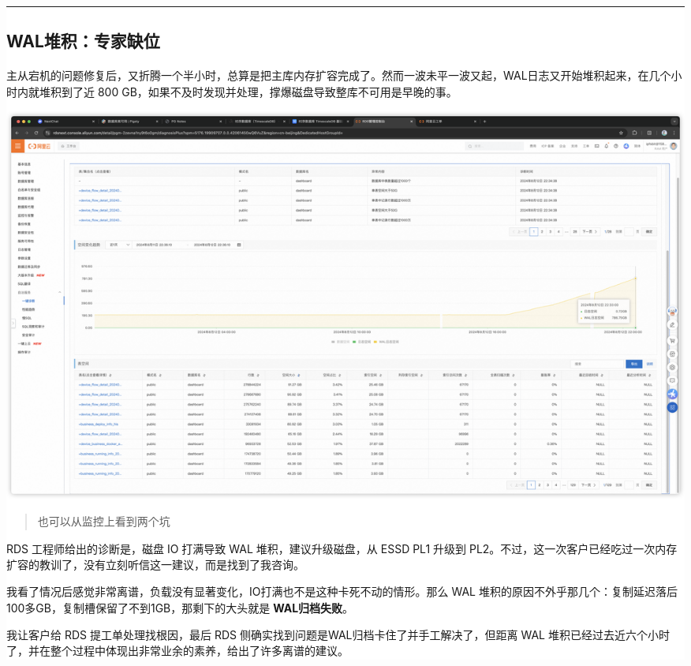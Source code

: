 

--------

## WAL堆积：专家缺位

主从宕机的问题修复后，又折腾一个半小时，总算是把主库内存扩容完成了。然而一波未平一波又起，WAL日志又开始堆积起来，在几个小时内就堆积到了近 800 GB，如果不及时发现并处理，撑爆磁盘导致整库不可用是早晚的事。

![wal-jam.jpg](wal-jam.jpg)

> 也可以从监控上看到两个坑

RDS 工程师给出的诊断是，磁盘 IO 打满导致 WAL 堆积，建议升级磁盘，从 ESSD PL1 升级到 PL2。不过，这一次客户已经吃过一次内存扩容的教训了，没有立刻听信这一建议，而是找到了我咨询。

我看了情况后感觉非常离谱，负载没有显著变化，IO打满也不是这种卡死不动的情形。那么 WAL 堆积的原因不外乎那几个：复制延迟落后100多GB，复制槽保留了不到1GB，那剩下的大头就是 **WAL归档失败**。

我让客户给 RDS 提工单处理找根因，最后 RDS 侧确实找到问题是WAL归档卡住了并手工解决了，但距离 WAL 堆积已经过去近六个小时了，并在整个过程中体现出非常业余的素养，给出了许多离谱的建议。
